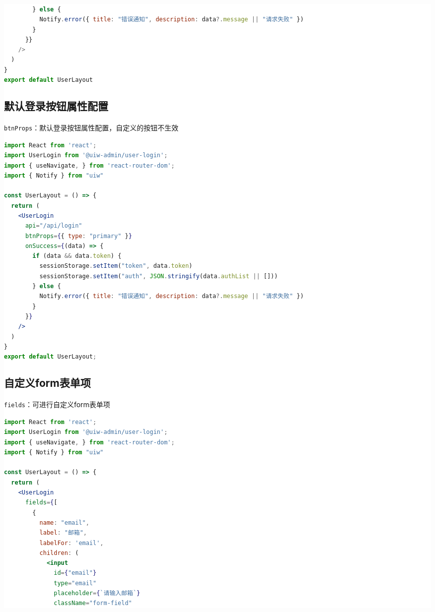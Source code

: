 ```jsx mdx:preview
        } else {
          Notify.error({ title: "错误通知", description: data?.message || "请求失败" })
        }
      }}
    />
  )
}
export default UserLayout
```

## 默认登录按钮属性配置

`btnProps`：默认登录按钮属性配置，自定义的按钮不生效


```jsx mdx:preview
import React from 'react';
import UserLogin from '@uiw-admin/user-login';
import { useNavigate, } from 'react-router-dom';
import { Notify } from "uiw"

const UserLayout = () => {
  return (
    <UserLogin
      api="/api/login"
      btnProps={{ type: "primary" }}
      onSuccess={(data) => {
        if (data && data.token) {
          sessionStorage.setItem("token", data.token)
          sessionStorage.setItem("auth", JSON.stringify(data.authList || []))
        } else {
          Notify.error({ title: "错误通知", description: data?.message || "请求失败" })
        }
      }}
    />
  )
}
export default UserLayout;
```

## 自定义form表单项

`fields`：可进行自定义form表单项


```jsx mdx:preview
import React from 'react';
import UserLogin from '@uiw-admin/user-login';
import { useNavigate, } from 'react-router-dom';
import { Notify } from "uiw"

const UserLayout = () => {
  return (
    <UserLogin
      fields={[
        {
          name: "email",
          label: "邮箱",
          labelFor: 'email',
          children: (
            <input
              id={"email"}
              type="email"
              placeholder={`请输入邮箱`}
              className="form-field"
```